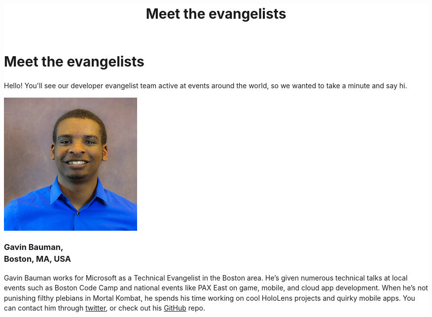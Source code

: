 ﻿---
title: Meet the evangelists
description: 
author: 
ms.author: mazeller
ms.date: 2/28/2018
ms.topic: article
keywords: 
---



# Meet the evangelists

 Hello! You'll see our developer evangelist team active at events around the world, so we wanted to take a minute and say hi.

<div class="row">
<div class="col-xs-24">
<div class="section remove-header-rule spacer-32-bottom">
<div class="row">
<div class="col-xs-24 col-md-12 col-lg-6">
<div class="section item-section">
 <div class="section-header">
<div class="media-countainer">
<img class="img-responsive" alt="Gavin Bauman" width="270" height="270" src="images/gavinbauman-2016.jpg.png" />
</div>
</div><div class="section-body">
<h3 class="text-title spacer-12-bottom" style="margin-top:15px;">
<div>
<p>Gavin Bauman, <br /> Boston, MA, USA</p>
</div>
</h3><div>
<p>Gavin Bauman works for Microsoft as a Technical Evangelist in the Boston area. He’s given numerous technical talks at local events such as Boston Code Camp and national events like PAX East on game, mobile, and cloud app development. When he’s not punishing filthy plebians in Mortal Kombat, he spends his time working on cool HoloLens projects and quirky mobile apps. You can contact him through <a href="https://twitter.com/gavination2">twitter</a>, or check out his <a href="https://github.com/gavination">GitHub</a> repo.</p>
</div>
</div>
</div>
</div><div class="col-xs-24 col-md-12 col-lg-6">
<div class="section item-section">
 <div class="section-header">
<div class="media-countainer">